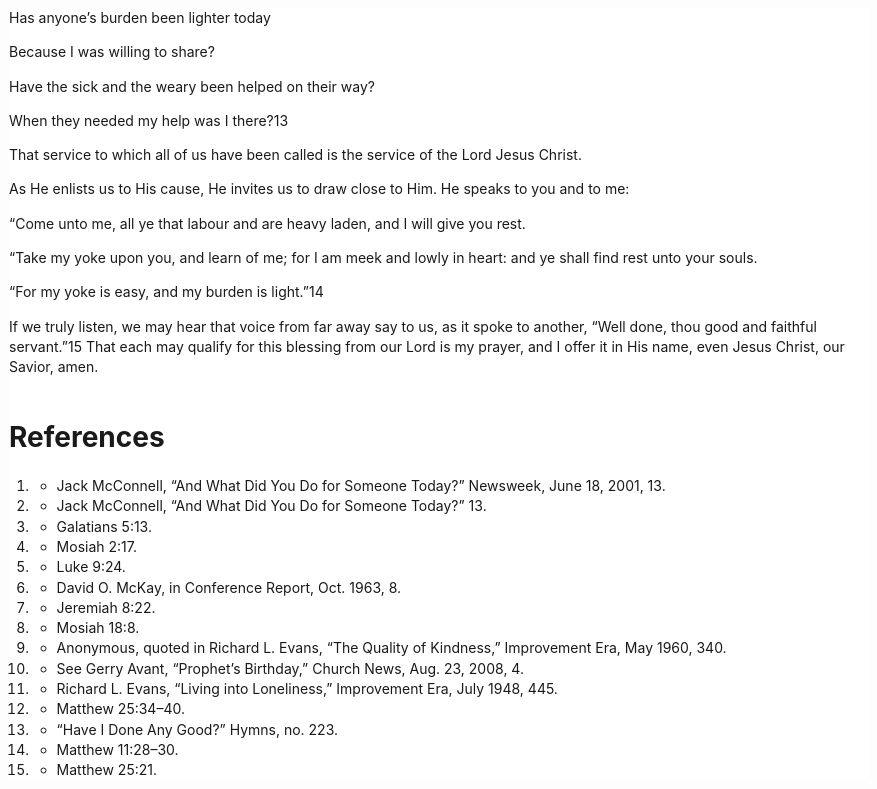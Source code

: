 Has anyone’s burden been lighter today

Because I was willing to share?

Have the sick and the weary been helped on their way?

When they needed my help was I there?13





That service to which all of us have been called is the service of the Lord Jesus Christ.

As He enlists us to His cause, He invites us to draw close to Him. He speaks to you and to me:

“Come unto me, all ye that labour and are heavy laden, and I will give you rest.

“Take my yoke upon you, and learn of me; for I am meek and lowly in heart: and ye shall find rest unto your souls.

“For my yoke is easy, and my burden is light.”14

If we truly listen, we may hear that voice from far away say to us, as it spoke to another, “Well done, thou good and faithful servant.”15 That each may qualify for this blessing from our Lord is my prayer, and I offer it in His name, even Jesus Christ, our Savior, amen.

# References
1. - Jack McConnell, “And What Did You Do for Someone Today?” Newsweek, June 18, 2001, 13.
2. - Jack McConnell, “And What Did You Do for Someone Today?” 13.
3. - Galatians 5:13.
4. - Mosiah 2:17.
5. - Luke 9:24.
6. - David O. McKay, in Conference Report, Oct. 1963, 8.
7. - Jeremiah 8:22.
8. - Mosiah 18:8.
9. - Anonymous, quoted in Richard L. Evans, “The Quality of Kindness,” Improvement Era, May 1960, 340.
10. - See Gerry Avant, “Prophet’s Birthday,” Church News, Aug. 23, 2008, 4.
11. - Richard L. Evans, “Living into Loneliness,” Improvement Era, July 1948, 445.
12. - Matthew 25:34–40.
13. - “Have I Done Any Good?” Hymns, no. 223.
14. - Matthew 11:28–30.
15. - Matthew 25:21.